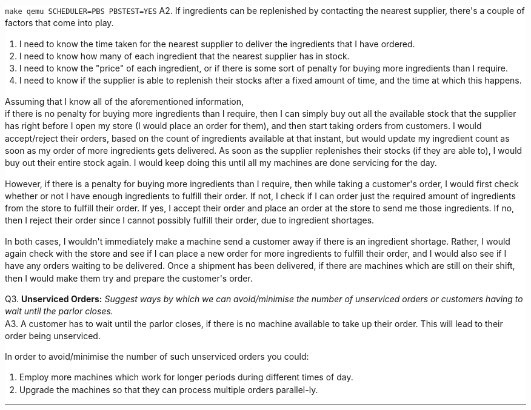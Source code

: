 ```make qemu SCHEDULER=PBS PBSTEST=YES```
A2. If ingredients can be replenished by contacting the nearest supplier, there's a couple of factors that come into play.

1. I need to know the time taken for the nearest supplier to deliver the ingredients that I have ordered.
2. I need to know how many of each ingredient that the nearest supplier has in stock.
3. I need to know the "price" of each ingredient, or if there is some sort of penalty for buying more ingredients than I require.
4. I need to know if the supplier is able to replenish their stocks after a fixed amount of time, and the time at which this happens.

Assuming that I know all of the aforementioned information, <br />
if there is no penalty for buying more ingredients than I require, then I can simply buy out all the available stock that the supplier has right before I open my store (I would place an order for them), and then start taking orders from customers. I would accept/reject their orders, based on the count of ingredients available at that instant, but would update my ingredient count as soon as my order of more ingredients gets delivered. As soon as the supplier replenishes their stocks (if they are able to), I would buy out their entire stock again. I would keep doing this until all my machines are done servicing for the day.

However, if there is a penalty for buying more ingredients than I require, then while taking a customer's order, I would first check whether or not I have enough ingredients to fulfill their order. If not, I check if I can order just the required amount of ingredients from the store to fulfill their order. If yes, I accept their order and place an order at the store to send me those ingredients. If no, then I reject their order since I cannot possibly fulfill their order, due to ingredient shortages.

In both cases, I wouldn't immediately make a machine send a customer away if there is an ingredient shortage. Rather, I would again check with the store and see if I can place a new order for more ingredients to fulfill their order, and I would also see if I have any orders waiting to be delivered. Once a shipment has been delivered, if there are machines which are still on their shift, then I would make them try and prepare the customer's order.

Q3. __Unserviced Orders:__ _Suggest ways by which we can avoid/minimise the number of unserviced orders or customers having to wait until the parlor closes._ <br />
A3. A customer has to wait until the parlor closes, if there is no machine available to take up their order. This will lead to their order being unserviced.

In order to avoid/minimise the number of such unserviced orders you could:
1. Employ more machines which work for longer periods during different times of day.
2. Upgrade the machines so that they can process multiple orders parallel-ly.

---

